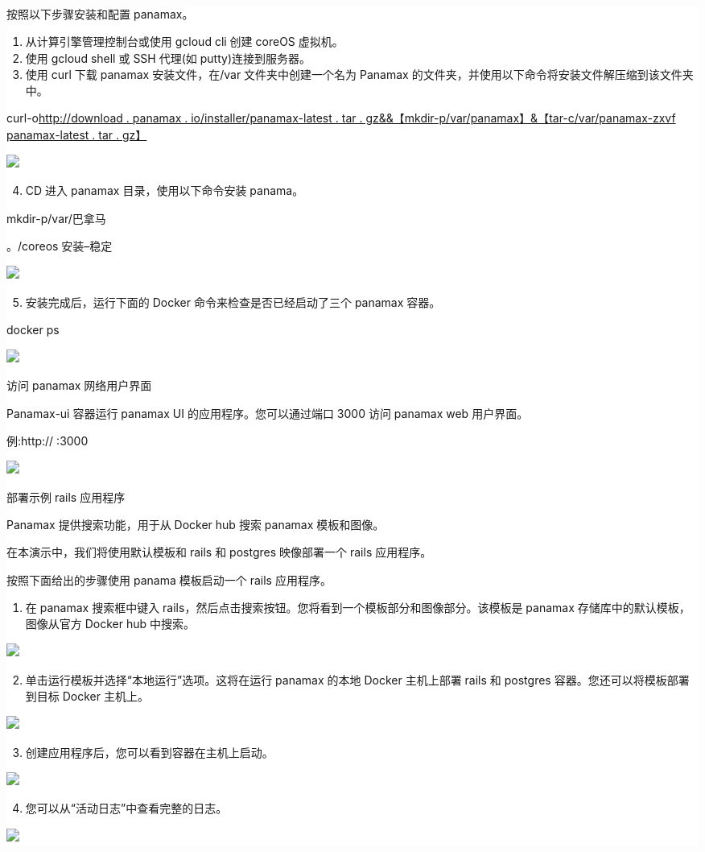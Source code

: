 按照以下步骤安装和配置 panamax。

1.  从计算引擎管理控制台或使用 gcloud cli 创建 coreOS 虚拟机。
2.  使用 gcloud shell 或 SSH 代理(如 putty)连接到服务器。
3.  使用 curl 下载 panamax 安装文件，在/var 文件夹中创建一个名为 Panamax 的文件夹，并使用以下命令将安装文件解压缩到该文件夹中。

curl-o[http://download . panamax . io/installer/panamax-latest . tar . gz&&【mkdir-p/var/panamax】&【tar-c/var/panamax-zxvf panamax-latest . tar . gz】](http://download.panamax.io/installer/panamax-latest.tar.gz%20&&%20mkdir%20-p%20/var/panamax%20&&%20tar%20-C%20/var/panamax%20-zxvf%20panamax-latest.tar.gz)

![](../images/00212.jpeg)

4.  CD 进入 panamax 目录，使用以下命令安装 panama。

mkdir-p/var/巴拿马

。/coreos 安装–稳定

![](../images/00213.jpeg)

5.  安装完成后，运行下面的 Docker 命令来检查是否已经启动了三个 panamax 容器。

docker ps

![](../images/00214.jpeg)

访问 panamax 网络用户界面

Panamax-ui 容器运行 panamax UI 的应用程序。您可以通过端口 3000 访问 panamax web 用户界面。

例:http:// <server ip="">:3000</server>

![](../images/00215.jpeg)

部署示例 rails 应用程序

Panamax 提供搜索功能，用于从 Docker hub 搜索 panamax 模板和图像。

在本演示中，我们将使用默认模板和 rails 和 postgres 映像部署一个 rails 应用程序。

按照下面给出的步骤使用 panama 模板启动一个 rails 应用程序。

1.  在 panamax 搜索框中键入 rails，然后点击搜索按钮。您将看到一个模板部分和图像部分。该模板是 panamax 存储库中的默认模板，图像从官方 Docker hub 中搜索。

![](../images/00216.jpeg)

2.  单击运行模板并选择“本地运行”选项。这将在运行 panamax 的本地 Docker 主机上部署 rails 和 postgres 容器。您还可以将模板部署到目标 Docker 主机上。

![](../images/00217.jpeg)

3.  创建应用程序后，您可以看到容器在主机上启动。

![](../images/00218.jpeg)

4.  您可以从“活动日志”中查看完整的日志。

![](../images/00219.jpeg)

